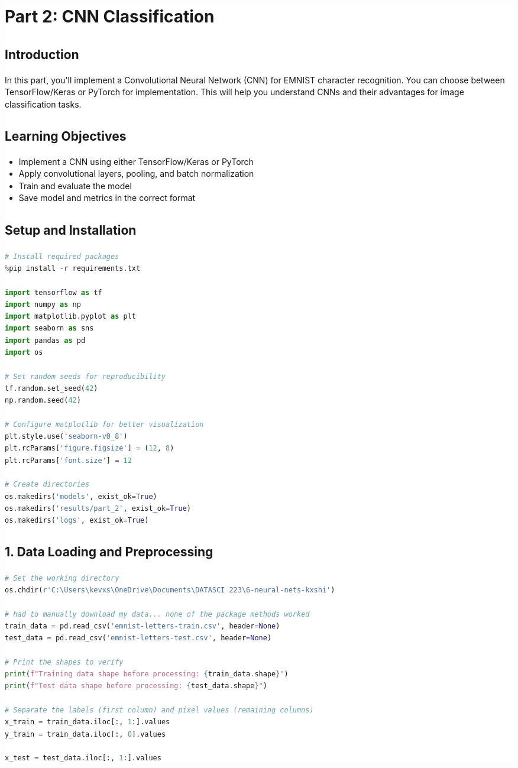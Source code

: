 # Part 2: CNN Classification

## Introduction

In this part, you'll implement a Convolutional Neural Network (CNN) for EMNIST character recognition. You can choose between TensorFlow/Keras or PyTorch for implementation. This will help you understand CNNs and their advantages for image classification tasks.

## Learning Objectives

- Implement a CNN using either TensorFlow/Keras or PyTorch
- Apply convolutional layers, pooling, and batch normalization
- Train and evaluate the model
- Save model and metrics in the correct format

## Setup and Installation

```python
# Install required packages
%pip install -r requirements.txt

import tensorflow as tf
import numpy as np
import matplotlib.pyplot as plt
import seaborn as sns
import pandas as pd
import os

# Set random seeds for reproducibility
tf.random.set_seed(42)
np.random.seed(42)

# Configure matplotlib for better visualization
plt.style.use('seaborn-v0_8')
plt.rcParams['figure.figsize'] = (12, 8)
plt.rcParams['font.size'] = 12

# Create directories
os.makedirs('models', exist_ok=True)
os.makedirs('results/part_2', exist_ok=True)
os.makedirs('logs', exist_ok=True)
```

## 1. Data Loading and Preprocessing

```python
# Set the working directory
os.chdir(r'C:\Users\kevxs\OneDrive\Documents\DATASCI 223\6-neural-nets-kxshi')

# had to manually download my data... none of the package methods worked
train_data = pd.read_csv('emnist-letters-train.csv', header=None)
test_data = pd.read_csv('emnist-letters-test.csv', header=None)

# Print the shapes to verify
print(f"Training data shape before processing: {train_data.shape}")
print(f"Test data shape before processing: {test_data.shape}")

# Separate the labels (first column) and pixel values (remaining columns)
x_train = train_data.iloc[:, 1:].values  
y_train = train_data.iloc[:, 0].values   

x_test = test_data.iloc[:, 1:].values   
```